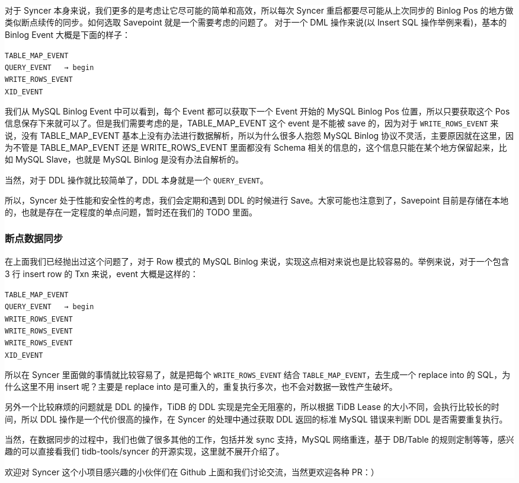 对于 Syncer 本身来说，我们更多的是考虑让它尽可能的简单和高效，所以每次 Syncer 重启都要尽可能从上次同步的 Binlog Pos 的地方做类似断点续传的同步。如何选取 Savepoint 就是一个需要考虑的问题了。
对于一个 DML 操作来说(以 Insert SQL 操作举例来看)，基本的 Binlog Event 大概是下面的样子：

```
TABLE_MAP_EVENT
QUERY_EVENT   → begin
WRITE_ROWS_EVENT
XID_EVENT
```

我们从 MySQL Binlog Event 中可以看到，每个 Event 都可以获取下一个 Event 开始的 MySQL Binlog Pos 位置，所以只要获取这个 Pos 信息保存下来就可以了。但是我们需要考虑的是，TABLE_MAP_EVENT 这个 event 是不能被 save 的，因为对于 `WRITE_ROWS_EVENT` 来说，没有 TABLE_MAP_EVENT 基本上没有办法进行数据解析，所以为什么很多人抱怨 MySQL Binlog 协议不灵活，主要原因就在这里，因为不管是 TABLE_MAP_EVENT 还是 WRITE_ROWS_EVENT 里面都没有 Schema 相关的信息的，这个信息只能在某个地方保留起来，比如 MySQL Slave，也就是 MySQL Binlog 是没有办法自解析的。

当然，对于 DDL 操作就比较简单了，DDL 本身就是一个 `QUERY_EVENT`。

所以，Syncer 处于性能和安全性的考虑，我们会定期和遇到 DDL 的时候进行 Save。大家可能也注意到了，Savepoint 目前是存储在本地的，也就是存在一定程度的单点问题，暂时还在我们的 TODO 里面。


### 断点数据同步

在上面我们已经抛出过这个问题了，对于 Row 模式的 MySQL Binlog 来说，实现这点相对来说也是比较容易的。举例来说，对于一个包含 3 行 insert row 的 Txn 来说，event 大概是这样的：

```
TABLE_MAP_EVENT
QUERY_EVENT   → begin
WRITE_ROWS_EVENT
WRITE_ROWS_EVENT
WRITE_ROWS_EVENT
XID_EVENT
```

所以在 Syncer 里面做的事情就比较容易了，就是把每个 `WRITE_ROWS_EVENT` 结合 `TABLE_MAP_EVENT`，去生成一个 replace into 的 SQL，为什么这里不用 insert 呢？主要是 replace into 是可重入的，重复执行多次，也不会对数据一致性产生破坏。

另外一个比较麻烦的问题就是 DDL 的操作，TiDB 的 DDL 实现是完全无阻塞的，所以根据 TiDB Lease 的大小不同，会执行比较长的时间，所以 DDL 操作是一个代价很高的操作，在 Syncer 的处理中通过获取 DDL 返回的标准 MySQL 错误来判断 DDL 是否需要重复执行。


当然，在数据同步的过程中，我们也做了很多其他的工作，包括并发 sync 支持，MySQL 网络重连，基于 DB/Table 的规则定制等等，感兴趣的可以直接看我们 tidb-tools/syncer 的开源实现，这里就不展开介绍了。


欢迎对 Syncer 这个小项目感兴趣的小伙伴们在 Github 上面和我们讨论交流，当然更欢迎各种 PR：）

